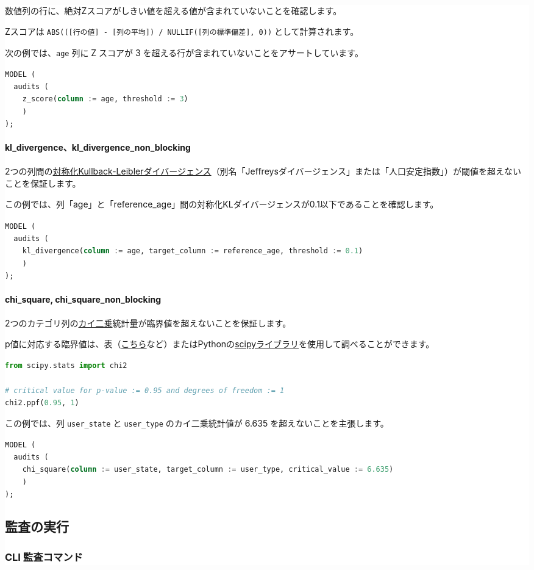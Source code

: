 数値列の行に、絶対Zスコアがしきい値を超える値が含まれていないことを確認します。

Zスコアは `ABS(([行の値] - [列の平均]) / NULLIF([列の標準偏差], 0))` として計算されます。

次の例では、`age` 列に Z スコアが 3 を超える行が含まれていないことをアサートしています。

```sql linenums="1"
MODEL (
  audits (
    z_score(column := age, threshold := 3)
    )
);
```

#### kl_divergence、kl_divergence_non_blocking

2つの列間の[対称化Kullback-Leiblerダイバージェンス](https://en.wikipedia.org/wiki/Kullback%E2%80%93Leibler_divergence#Symmetrised_divergence)（別名「Jeffreysダイバージェンス」または「人口安定指数」）が閾値を超えないことを保証します。

この例では、列「age」と「reference_age」間の対称化KLダイバージェンスが0.1以下であることを確認します。

```sql linenums="1"
MODEL (
  audits (
    kl_divergence(column := age, target_column := reference_age, threshold := 0.1)
    )
);
```

#### chi_square, chi_square_non_blocking

2つのカテゴリ列の[カイ二乗](https://en.wikipedia.org/wiki/Chi-squared_test)統計量が臨界値を超えないことを保証します。

p値に対応する臨界値は、表（[こちら](https://www.medcalc.org/manual/chi-square-table.php)など）またはPythonの[scipyライブラリ](https://docs.scipy.org/doc/scipy/reference/generated/scipy.stats.chi2.html)を使用して調べることができます。

```python linenums="1"
from scipy.stats import chi2

# critical value for p-value := 0.95 and degrees of freedom := 1
chi2.ppf(0.95, 1)
```

この例では、列 `user_state` と `user_type` のカイ二乗統計値が 6.635 を超えないことを主張します。

```sql linenums="1"
MODEL (
  audits (
    chi_square(column := user_state, target_column := user_type, critical_value := 6.635)
    )
);
```

## 監査の実行

### CLI 監査コマンド
